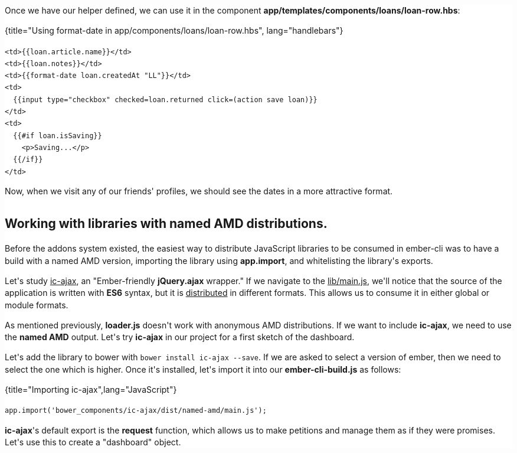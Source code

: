 Once we have our helper defined, we can use it in the component
**app/templates/components/loans/loan-row.hbs**:

{title="Using format-date in app/components/loans/loan-row.hbs", lang="handlebars"}
~~~~~~~~
<td>{{loan.article.name}}</td>
<td>{{loan.notes}}</td>
<td>{{format-date loan.createdAt "LL"}}</td>
<td>
  {{input type="checkbox" checked=loan.returned click=(action save loan)}}
</td>
<td>
  {{#if loan.isSaving}}
    <p>Saving...</p>
  {{/if}}
</td>
~~~~~~~~

Now, when we visit any of our friends' profiles, we should see the dates
in a more attractive format.

## Working with libraries with named AMD distributions.

Before the addons system existed, the easiest way to distribute
JavaScript libraries to be consumed in ember-cli was to have a build
with a named AMD version, importing the library using **app.import**,
and whitelisting the library's exports.

Let's study
[ic-ajax](https://github.com/instructure/ic-ajax/tree/v2.0.1/lib), an
"Ember-friendly **jQuery.ajax** wrapper." If we navigate to the
[lib/main.js](https://github.com/instructure/ic-ajax/blob/master/lib/main.js),
we'll notice that the source of the application is written with
**ES6** syntax, but it is
[distributed](https://github.com/instructure/ic-ajax/tree/v2.0.1/dist)
in different formats. This allows us to consume it in either global or
module formats.

As mentioned previously, **loader.js** doesn't work with anonymous AMD
distributions. If we want to include **ic-ajax**, we need to use the
**named AMD** output. Let's try **ic-ajax** in our project for a first
sketch of the dashboard.

Let's add the library to bower with `bower
install ic-ajax --save`. If we are asked to select a version of ember,
then we need to select the one which is higher. Once it's installed,
let's import it into our **ember-cli-build.js** as follows:

{title="Importing ic-ajax",lang="JavaScript"}
~~~~~~~~
app.import('bower_components/ic-ajax/dist/named-amd/main.js');
~~~~~~~~

**ic-ajax**'s default export is the **request** function, which allows us
to make petitions and manage them as if they were promises. Let's use
this to create a "dashboard" object.
